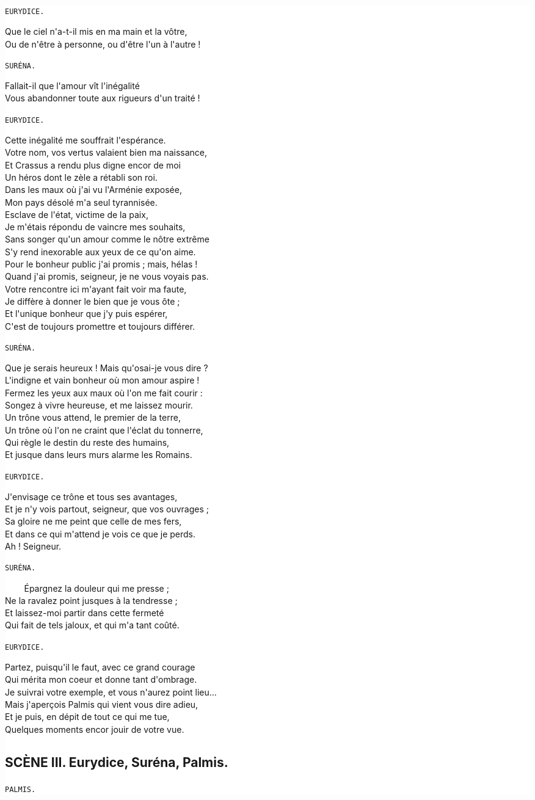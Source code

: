     EURYDICE.
Que le ciel n'a-t-il mis en ma main et la vôtre,  
Ou de n'être à personne, ou d'être l'un à l'autre !  

    SURÉNA.
Fallait-il que l'amour vît l'inégalité  
Vous abandonner toute aux rigueurs d'un traité !  

    EURYDICE.
Cette inégalité me souffrait l'espérance.  
Votre nom, vos vertus valaient bien ma naissance,  
Et Crassus a rendu plus digne encor de moi  
Un héros dont le zèle a rétabli son roi.  
Dans les maux où j'ai vu l'Arménie exposée,  
Mon pays désolé m'a seul tyrannisée.  
Esclave de l'état, victime de la paix,  
Je m'étais répondu de vaincre mes souhaits,  
Sans songer qu'un amour comme le nôtre extrême  
S'y rend inexorable aux yeux de ce qu'on aime.  
Pour le bonheur public j'ai promis ; mais, hélas !  
Quand j'ai promis, seigneur, je ne vous voyais pas.  
Votre rencontre ici m'ayant fait voir ma faute,  
Je diffère à donner le bien que je vous ôte ;  
Et l'unique bonheur que j'y puis espérer,  
C'est de toujours promettre et toujours différer.  

    SURÉNA.
Que je serais heureux ! Mais qu'osai-je vous dire ?  
L'indigne et vain bonheur où mon amour aspire !  
Fermez les yeux aux maux où l'on me fait courir :  
Songez à vivre heureuse, et me laissez mourir.  
Un trône vous attend, le premier de la terre,  
Un trône où l'on ne craint que l'éclat du tonnerre,  
Qui règle le destin du reste des humains,  
Et jusque dans leurs murs alarme les Romains.  

    EURYDICE.
J'envisage ce trône et tous ses avantages,  
Et je n'y vois partout, seigneur, que vos ouvrages ;  
Sa gloire ne me peint que celle de mes fers,  
Et dans ce qui m'attend je vois ce que je perds.  
Ah ! Seigneur.  

    SURÉNA.
        Épargnez la douleur qui me presse ;  
Ne la ravalez point jusques à la tendresse ;  
Et laissez-moi partir dans cette fermeté  
Qui fait de tels jaloux, et qui m'a tant coûté.  

    EURYDICE.
Partez, puisqu'il le faut, avec ce grand courage  
Qui mérita mon coeur et donne tant d'ombrage.  
Je suivrai votre exemple, et vous n'aurez point lieu...  
Mais j'aperçois Palmis qui vient vous dire adieu,  
Et je puis, en dépit de tout ce qui me tue,  
Quelques moments encor jouir de votre vue.  


## SCÈNE III. Eurydice, Suréna, Palmis.

    PALMIS.

